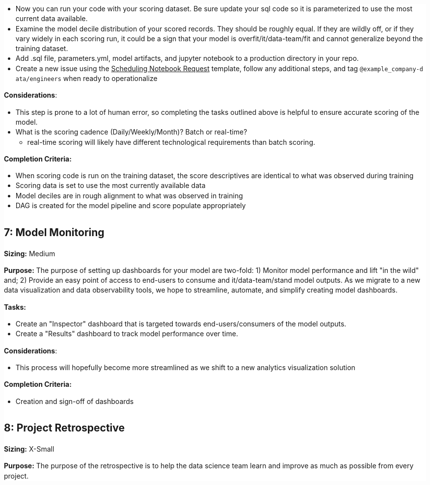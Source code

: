 - Now you can run your code with your scoring dataset. Be sure update your sql code so it is parameterized to use the most current data available.
- Examine the model decile distribution of your scored records. They should be roughly equal. If they are wildly off, or if they vary widely in each scoring run, it could be a sign that your model is overfit/it/data-team/fit and cannot generalize beyond the training dataset.
- Add .sql file, parameters.yml, model artifacts, and jupyter notebook to a production directory in your repo.
- Create a new issue using the [Scheduling Notebook Request](https://example_company.com/example_company-data/analytics/-/blob/master/.example_company/issue_templates/Data%20Science%3A%20Project%20Process.md) template, follow any additional steps, and tag `@example_company-data/engineers` when ready to operationalize

**Considerations**:

- This step is prone to a lot of human error, so completing the tasks outlined above is helpful to ensure accurate scoring of the model.
- What is the scoring cadence (Daily/Weekly/Month)? Batch or real-time?
  - real-time scoring will likely have different technological requirements than batch scoring.

**Completion Criteria:**

- When scoring code is run on the training dataset, the score descriptives are identical to what was observed during training
- Scoring data is set to use the most currently available data
- Model deciles are in rough alignment to what was observed in training
- DAG is created for the model pipeline and score populate appropriately

## 7: Model Monitoring

**Sizing:** Medium

**Purpose:** The purpose of setting up dashboards for your model are two-fold: 1) Monitor model performance and lift "in the wild" and; 2) Provide an easy point of access to end-users to consume and it/data-team/stand model outputs. As we migrate to a new data visualization and data observability tools, we hope to streamline, automate, and simplify creating model dashboards.

**Tasks:**

- Create an "Inspector" dashboard that is targeted towards end-users/consumers of the model outputs.
- Create a "Results" dashboard to track model performance over time.

**Considerations**:

- This process will hopefully become more streamlined as we shift to a new analytics visualization solution

**Completion Criteria:**

- Creation and sign-off of dashboards

## 8: Project Retrospective

**Sizing:** X-Small

**Purpose:** The purpose of the retrospective is to help the data science team learn and improve as much as possible from every project.
